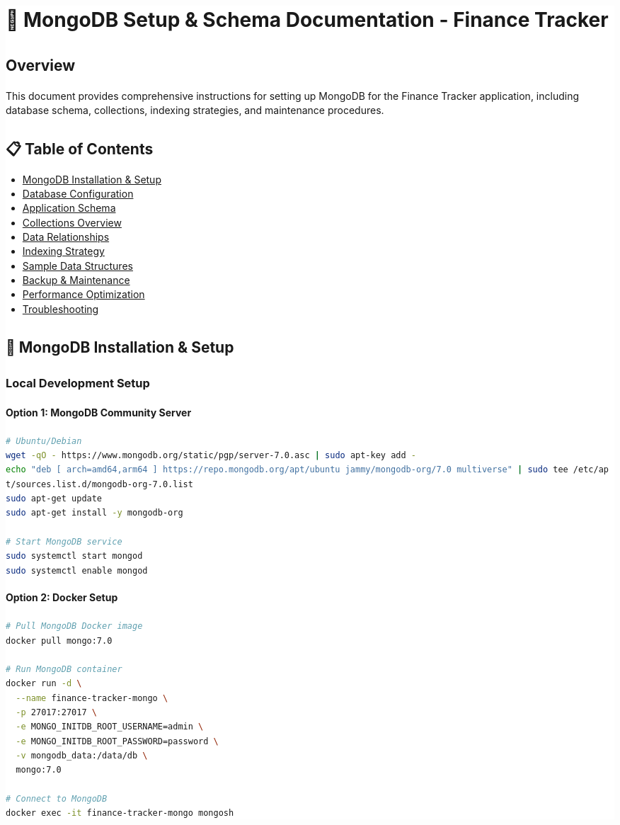 # 🍃 MongoDB Setup & Schema Documentation - Finance Tracker

## Overview
This document provides comprehensive instructions for setting up MongoDB for the Finance Tracker application, including database schema, collections, indexing strategies, and maintenance procedures.

## 📋 Table of Contents
- [MongoDB Installation & Setup](#mongodb-installation--setup)
- [Database Configuration](#database-configuration)
- [Application Schema](#application-schema)
- [Collections Overview](#collections-overview)
- [Data Relationships](#data-relationships)
- [Indexing Strategy](#indexing-strategy)
- [Sample Data Structures](#sample-data-structures)
- [Backup & Maintenance](#backup--maintenance)
- [Performance Optimization](#performance-optimization)
- [Troubleshooting](#troubleshooting)

## 🚀 MongoDB Installation & Setup

### Local Development Setup

#### **Option 1: MongoDB Community Server**
```bash
# Ubuntu/Debian
wget -qO - https://www.mongodb.org/static/pgp/server-7.0.asc | sudo apt-key add -
echo "deb [ arch=amd64,arm64 ] https://repo.mongodb.org/apt/ubuntu jammy/mongodb-org/7.0 multiverse" | sudo tee /etc/apt/sources.list.d/mongodb-org-7.0.list
sudo apt-get update
sudo apt-get install -y mongodb-org

# Start MongoDB service
sudo systemctl start mongod
sudo systemctl enable mongod
```

#### **Option 2: Docker Setup**
```bash
# Pull MongoDB Docker image
docker pull mongo:7.0

# Run MongoDB container
docker run -d \
  --name finance-tracker-mongo \
  -p 27017:27017 \
  -e MONGO_INITDB_ROOT_USERNAME=admin \
  -e MONGO_INITDB_ROOT_PASSWORD=password \
  -v mongodb_data:/data/db \
  mongo:7.0

# Connect to MongoDB
docker exec -it finance-tracker-mongo mongosh
```
